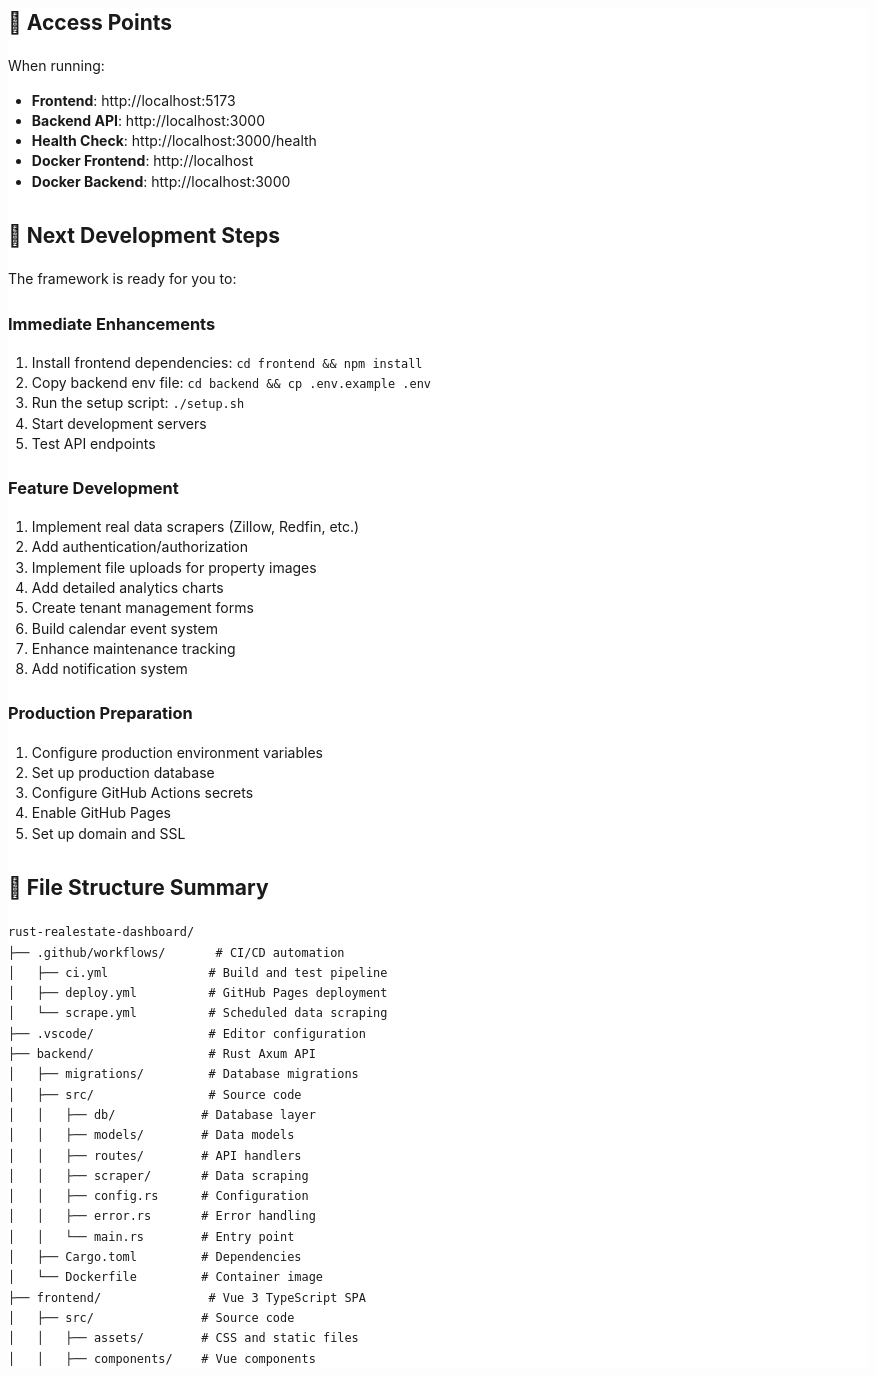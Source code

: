## 📍 Access Points

When running:
- **Frontend**: http://localhost:5173
- **Backend API**: http://localhost:3000
- **Health Check**: http://localhost:3000/health
- **Docker Frontend**: http://localhost
- **Docker Backend**: http://localhost:3000

## 🎯 Next Development Steps

The framework is ready for you to:

### Immediate Enhancements
1. Install frontend dependencies: `cd frontend && npm install`
2. Copy backend env file: `cd backend && cp .env.example .env`
3. Run the setup script: `./setup.sh`
4. Start development servers
5. Test API endpoints

### Feature Development
1. Implement real data scrapers (Zillow, Redfin, etc.)
2. Add authentication/authorization
3. Implement file uploads for property images
4. Add detailed analytics charts
5. Create tenant management forms
6. Build calendar event system
7. Enhance maintenance tracking
8. Add notification system

### Production Preparation
1. Configure production environment variables
2. Set up production database
3. Configure GitHub Actions secrets
4. Enable GitHub Pages
5. Set up domain and SSL

## 📁 File Structure Summary

```
rust-realestate-dashboard/
├── .github/workflows/       # CI/CD automation
│   ├── ci.yml              # Build and test pipeline
│   ├── deploy.yml          # GitHub Pages deployment
│   └── scrape.yml          # Scheduled data scraping
├── .vscode/                # Editor configuration
├── backend/                # Rust Axum API
│   ├── migrations/         # Database migrations
│   ├── src/                # Source code
│   │   ├── db/            # Database layer
│   │   ├── models/        # Data models
│   │   ├── routes/        # API handlers
│   │   ├── scraper/       # Data scraping
│   │   ├── config.rs      # Configuration
│   │   ├── error.rs       # Error handling
│   │   └── main.rs        # Entry point
│   ├── Cargo.toml         # Dependencies
│   └── Dockerfile         # Container image
├── frontend/               # Vue 3 TypeScript SPA
│   ├── src/               # Source code
│   │   ├── assets/        # CSS and static files
│   │   ├── components/    # Vue components
```